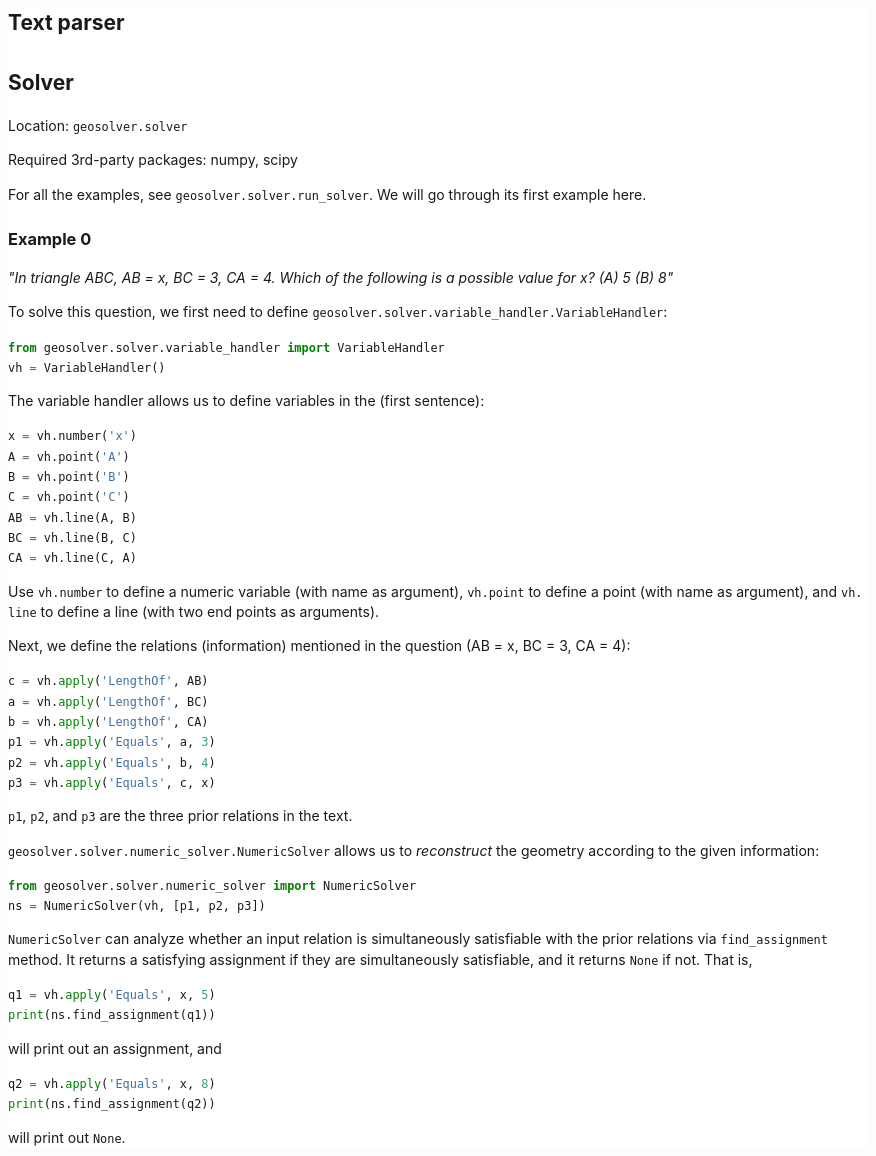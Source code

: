 

## Text parser

## Solver
Location: `geosolver.solver`

Required 3rd-party packages: numpy, scipy

For all the examples, see `geosolver.solver.run_solver`. We will go through its first example here.

### Example 0
*"In triangle ABC, AB = x, BC = 3, CA = 4. Which of the following is a possible value for x? (A) 5  (B) 8"*

To solve this question, we first need to define `geosolver.solver.variable_handler.VariableHandler`:
```python
from geosolver.solver.variable_handler import VariableHandler
vh = VariableHandler()
```

The variable handler allows us to define variables in the (first sentence):
```python
x = vh.number('x')
A = vh.point('A')
B = vh.point('B')
C = vh.point('C')
AB = vh.line(A, B)
BC = vh.line(B, C)
CA = vh.line(C, A)
```
Use `vh.number` to define a numeric variable (with name as argument), `vh.point` to define a point (with name as argument), and `vh.line` to define a line (with two end points as arguments).

Next, we define the relations (information) mentioned in the question (AB = x, BC = 3, CA = 4):
```python
c = vh.apply('LengthOf', AB)
a = vh.apply('LengthOf', BC)
b = vh.apply('LengthOf', CA)
p1 = vh.apply('Equals', a, 3)
p2 = vh.apply('Equals', b, 4)
p3 = vh.apply('Equals', c, x)
```
`p1`, `p2`, and `p3` are the three prior relations in the text.

`geosolver.solver.numeric_solver.NumericSolver` allows us to *reconstruct* the geometry according to the given information:
```python
from geosolver.solver.numeric_solver import NumericSolver
ns = NumericSolver(vh, [p1, p2, p3])
```

`NumericSolver` can analyze whether an input relation is simultaneously satisfiable with the prior relations via `find_assignment` method. It returns a satisfying assignment if they are simultaneously satisfiable, and it returns `None` if not. That is,
```python
q1 = vh.apply('Equals', x, 5)
print(ns.find_assignment(q1))
```
will print out an assignment, and
```python
q2 = vh.apply('Equals', x, 8)
print(ns.find_assignment(q2))
```
will print out `None`.
